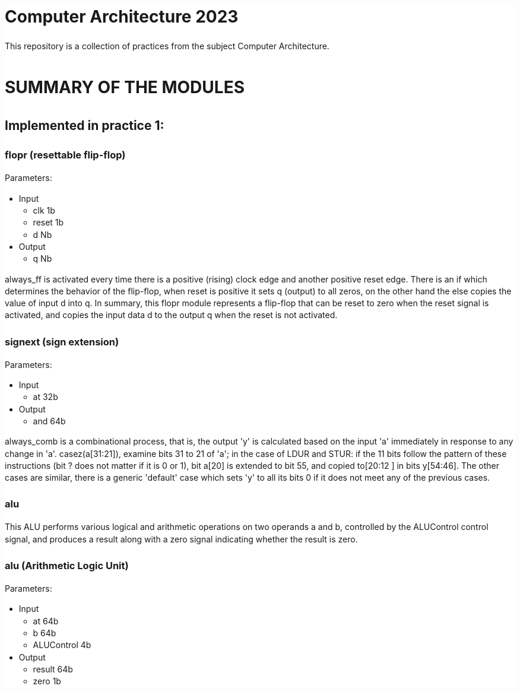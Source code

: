 # Computer Architecture 2023

This repository is a collection of practices from the subject Computer Architecture.

# SUMMARY OF THE MODULES

## Implemented in practice 1:

### flopr (resettable flip-flop)
Parameters:
- Input
     - clk 1b
     - reset 1b
     - d Nb
- Output
     - q Nb

always_ff is activated every time there is a positive (rising) clock edge and another positive reset edge. There is an if which determines the behavior of the flip-flop, when reset is positive it sets q (output) to all zeros, on the other hand the else copies the value of input d into q.
In summary, this flopr module represents a flip-flop that can be reset to zero when the reset signal is activated, and copies the input data d to the output q when the reset is not activated.

### signext (sign extension)
Parameters:
- Input
     - at 32b
- Output
     - and 64b

always_comb is a combinational process, that is, the output 'y' is calculated based on the input 'a' immediately in response to any change in 'a'. casez(a[31:21]), examine bits 31 to 21 of 'a';
in the case of LDUR and STUR: if the 11 bits follow the pattern of these instructions (bit ? does not matter if it is 0 or 1), bit a[20] is extended to bit 55, and copied to[20:12 ] in bits y[54:46].
The other cases are similar, there is a generic 'default' case which sets 'y' to all its bits 0 if it does not meet any of the previous cases.

### alu

This ALU performs various logical and arithmetic operations on two operands a and b, controlled by the ALUControl control signal, and produces a result along with a zero signal indicating whether the result is zero.

### alu (Arithmetic Logic Unit)
Parameters:
- Input
     - at 64b
     - b 64b
     - ALUControl 4b
- Output
     - result 64b
     - zero 1b
